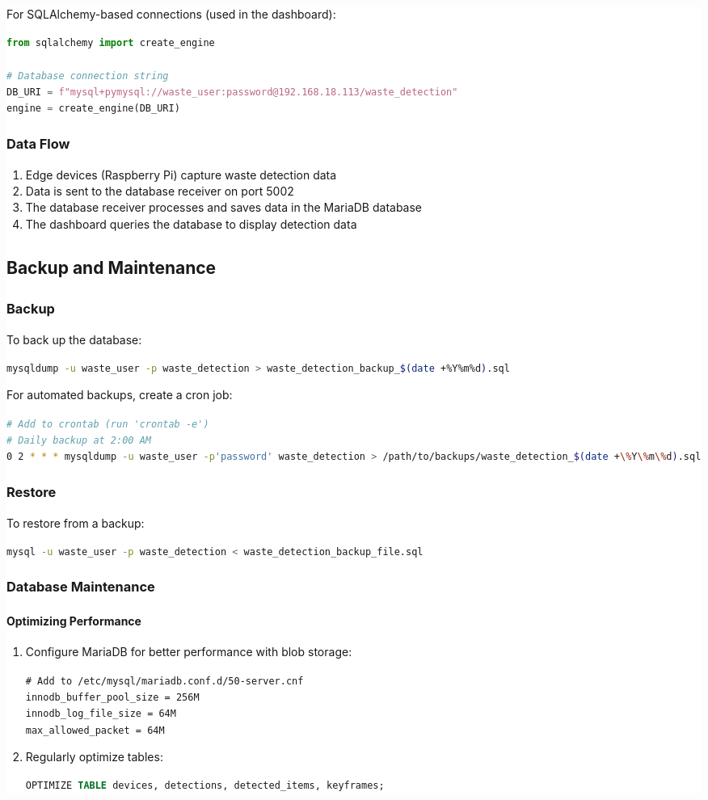 For SQLAlchemy-based connections (used in the dashboard):

```python
from sqlalchemy import create_engine

# Database connection string
DB_URI = f"mysql+pymysql://waste_user:password@192.168.18.113/waste_detection"
engine = create_engine(DB_URI)
```

### Data Flow

1. Edge devices (Raspberry Pi) capture waste detection data
2. Data is sent to the database receiver on port 5002
3. The database receiver processes and saves data in the MariaDB database
4. The dashboard queries the database to display detection data

## Backup and Maintenance

### Backup
To back up the database:

```bash
mysqldump -u waste_user -p waste_detection > waste_detection_backup_$(date +%Y%m%d).sql
```

For automated backups, create a cron job:

```bash
# Add to crontab (run 'crontab -e')
# Daily backup at 2:00 AM
0 2 * * * mysqldump -u waste_user -p'password' waste_detection > /path/to/backups/waste_detection_$(date +\%Y\%m\%d).sql
```

### Restore
To restore from a backup:

```bash
mysql -u waste_user -p waste_detection < waste_detection_backup_file.sql
```

### Database Maintenance

#### Optimizing Performance

1. Configure MariaDB for better performance with blob storage:
   ```
   # Add to /etc/mysql/mariadb.conf.d/50-server.cnf
   innodb_buffer_pool_size = 256M
   innodb_log_file_size = 64M
   max_allowed_packet = 64M
   ```

2. Regularly optimize tables:
   ```sql
   OPTIMIZE TABLE devices, detections, detected_items, keyframes;
   ```
